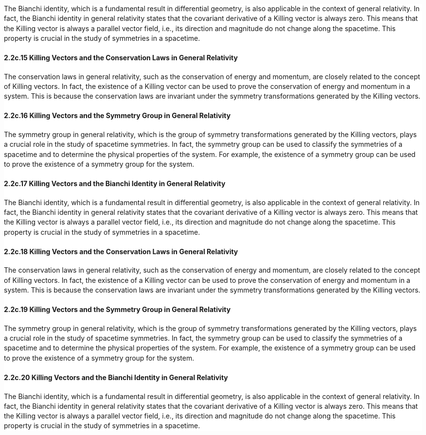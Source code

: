 The Bianchi identity, which is a fundamental result in differential geometry, is also applicable in the context of general relativity. In fact, the Bianchi identity in general relativity states that the covariant derivative of a Killing vector is always zero. This means that the Killing vector is always a parallel vector field, i.e., its direction and magnitude do not change along the spacetime. This property is crucial in the study of symmetries in a spacetime.

#### 2.2c.15 Killing Vectors and the Conservation Laws in General Relativity

The conservation laws in general relativity, such as the conservation of energy and momentum, are closely related to the concept of Killing vectors. In fact, the existence of a Killing vector can be used to prove the conservation of energy and momentum in a system. This is because the conservation laws are invariant under the symmetry transformations generated by the Killing vectors.

#### 2.2c.16 Killing Vectors and the Symmetry Group in General Relativity

The symmetry group in general relativity, which is the group of symmetry transformations generated by the Killing vectors, plays a crucial role in the study of spacetime symmetries. In fact, the symmetry group can be used to classify the symmetries of a spacetime and to determine the physical properties of the system. For example, the existence of a symmetry group can be used to prove the existence of a symmetry group for the system.

#### 2.2c.17 Killing Vectors and the Bianchi Identity in General Relativity

The Bianchi identity, which is a fundamental result in differential geometry, is also applicable in the context of general relativity. In fact, the Bianchi identity in general relativity states that the covariant derivative of a Killing vector is always zero. This means that the Killing vector is always a parallel vector field, i.e., its direction and magnitude do not change along the spacetime. This property is crucial in the study of symmetries in a spacetime.

#### 2.2c.18 Killing Vectors and the Conservation Laws in General Relativity

The conservation laws in general relativity, such as the conservation of energy and momentum, are closely related to the concept of Killing vectors. In fact, the existence of a Killing vector can be used to prove the conservation of energy and momentum in a system. This is because the conservation laws are invariant under the symmetry transformations generated by the Killing vectors.

#### 2.2c.19 Killing Vectors and the Symmetry Group in General Relativity

The symmetry group in general relativity, which is the group of symmetry transformations generated by the Killing vectors, plays a crucial role in the study of spacetime symmetries. In fact, the symmetry group can be used to classify the symmetries of a spacetime and to determine the physical properties of the system. For example, the existence of a symmetry group can be used to prove the existence of a symmetry group for the system.

#### 2.2c.20 Killing Vectors and the Bianchi Identity in General Relativity

The Bianchi identity, which is a fundamental result in differential geometry, is also applicable in the context of general relativity. In fact, the Bianchi identity in general relativity states that the covariant derivative of a Killing vector is always zero. This means that the Killing vector is always a parallel vector field, i.e., its direction and magnitude do not change along the spacetime. This property is crucial in the study of symmetries in a spacetime.
